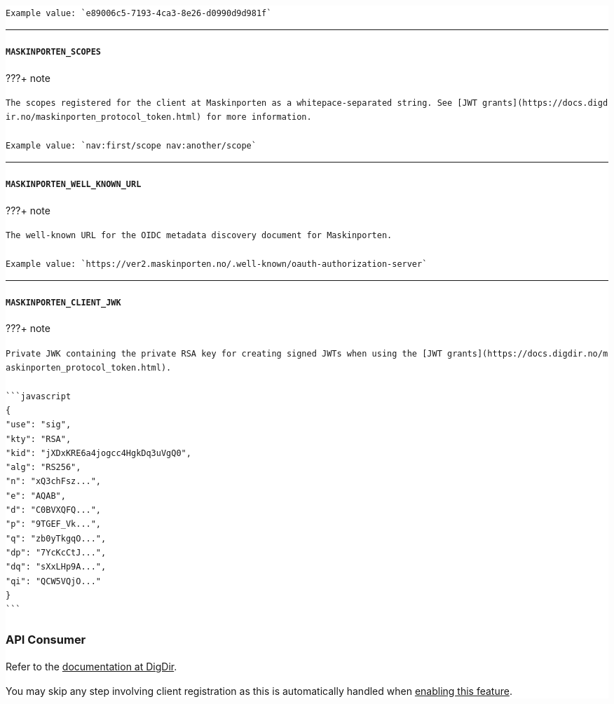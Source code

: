     Example value: `e89006c5-7193-4ca3-8e26-d0990d9d981f`

---

#### `MASKINPORTEN_SCOPES`

???+ note

    The scopes registered for the client at Maskinporten as a whitepace-separated string. See [JWT grants](https://docs.digdir.no/maskinporten_protocol_token.html) for more information.

    Example value: `nav:first/scope nav:another/scope`

---

#### `MASKINPORTEN_WELL_KNOWN_URL`

???+ note

    The well-known URL for the OIDC metadata discovery document for Maskinporten. 

    Example value: `https://ver2.maskinporten.no/.well-known/oauth-authorization-server`

---

#### `MASKINPORTEN_CLIENT_JWK`

???+ note

    Private JWK containing the private RSA key for creating signed JWTs when using the [JWT grants](https://docs.digdir.no/maskinporten_protocol_token.html).

    ```javascript
    {
    "use": "sig",
    "kty": "RSA",
    "kid": "jXDxKRE6a4jogcc4HgkDq3uVgQ0",
    "alg": "RS256",
    "n": "xQ3chFsz...",
    "e": "AQAB",
    "d": "C0BVXQFQ...",
    "p": "9TGEF_Vk...",
    "q": "zb0yTkgqO...",
    "dp": "7YcKcCtJ...",
    "dq": "sXxLHp9A...",
    "qi": "QCW5VQjO..."
    }
    ```

### API Consumer

Refer to the [documentation at DigDir](https://docs.digdir.no/maskinporten_guide_apikonsument.html).

You may skip any step involving client registration as this is automatically handled when [enabling this feature](#consumes-configuration).
